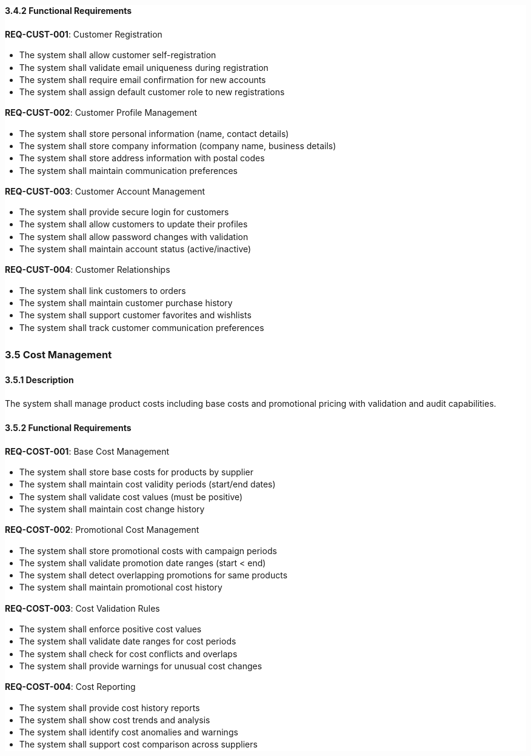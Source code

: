 #### 3.4.2 Functional Requirements

**REQ-CUST-001**: Customer Registration
- The system shall allow customer self-registration
- The system shall validate email uniqueness during registration
- The system shall require email confirmation for new accounts
- The system shall assign default customer role to new registrations

**REQ-CUST-002**: Customer Profile Management
- The system shall store personal information (name, contact details)
- The system shall store company information (company name, business details)
- The system shall store address information with postal codes
- The system shall maintain communication preferences

**REQ-CUST-003**: Customer Account Management
- The system shall provide secure login for customers
- The system shall allow customers to update their profiles
- The system shall allow password changes with validation
- The system shall maintain account status (active/inactive)

**REQ-CUST-004**: Customer Relationships
- The system shall link customers to orders
- The system shall maintain customer purchase history
- The system shall support customer favorites and wishlists
- The system shall track customer communication preferences

### 3.5 Cost Management

#### 3.5.1 Description
The system shall manage product costs including base costs and promotional pricing with validation and audit capabilities.

#### 3.5.2 Functional Requirements

**REQ-COST-001**: Base Cost Management
- The system shall store base costs for products by supplier
- The system shall maintain cost validity periods (start/end dates)
- The system shall validate cost values (must be positive)
- The system shall maintain cost change history

**REQ-COST-002**: Promotional Cost Management
- The system shall store promotional costs with campaign periods
- The system shall validate promotion date ranges (start < end)
- The system shall detect overlapping promotions for same products
- The system shall maintain promotional cost history

**REQ-COST-003**: Cost Validation Rules
- The system shall enforce positive cost values
- The system shall validate date ranges for cost periods
- The system shall check for cost conflicts and overlaps
- The system shall provide warnings for unusual cost changes

**REQ-COST-004**: Cost Reporting
- The system shall provide cost history reports
- The system shall show cost trends and analysis
- The system shall identify cost anomalies and warnings
- The system shall support cost comparison across suppliers
